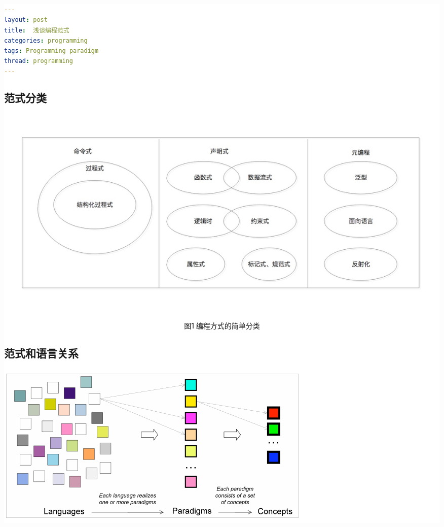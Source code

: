 ```yaml
---
layout: post
title:  浅谈编程范式
categories: programming
tags: Programming paradigm
thread: programming
---
```

## 范式分类

![编程方式的简单分类](/static/images/programming/classification.jpg)

<center>图1 编程方式的简单分类</center>

## 范式和语言关系

![范式和语言关系](/static/images/programming/languages-paradigms.png)
